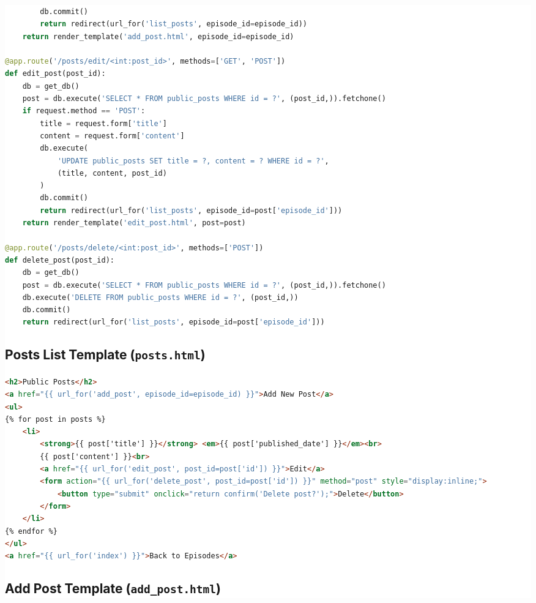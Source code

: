 ```python
        db.commit()
        return redirect(url_for('list_posts', episode_id=episode_id))
    return render_template('add_post.html', episode_id=episode_id)

@app.route('/posts/edit/<int:post_id>', methods=['GET', 'POST'])
def edit_post(post_id):
    db = get_db()
    post = db.execute('SELECT * FROM public_posts WHERE id = ?', (post_id,)).fetchone()
    if request.method == 'POST':
        title = request.form['title']
        content = request.form['content']
        db.execute(
            'UPDATE public_posts SET title = ?, content = ? WHERE id = ?', 
            (title, content, post_id)
        )
        db.commit()
        return redirect(url_for('list_posts', episode_id=post['episode_id']))
    return render_template('edit_post.html', post=post)

@app.route('/posts/delete/<int:post_id>', methods=['POST'])
def delete_post(post_id):
    db = get_db()
    post = db.execute('SELECT * FROM public_posts WHERE id = ?', (post_id,)).fetchone()
    db.execute('DELETE FROM public_posts WHERE id = ?', (post_id,))
    db.commit()
    return redirect(url_for('list_posts', episode_id=post['episode_id']))
```


## Posts List Template (`posts.html`)

```html
<h2>Public Posts</h2>
<a href="{{ url_for('add_post', episode_id=episode_id) }}">Add New Post</a>
<ul>
{% for post in posts %}
    <li>
        <strong>{{ post['title'] }}</strong> <em>{{ post['published_date'] }}</em><br>
        {{ post['content'] }}<br>
        <a href="{{ url_for('edit_post', post_id=post['id']) }}">Edit</a>
        <form action="{{ url_for('delete_post', post_id=post['id']) }}" method="post" style="display:inline;">
            <button type="submit" onclick="return confirm('Delete post?');">Delete</button>
        </form>
    </li>
{% endfor %}
</ul>
<a href="{{ url_for('index') }}">Back to Episodes</a>
```


## Add Post Template (`add_post.html`)


[^1_1]: https://flask.palletsprojects.com/en/stable/patterns/sqlite3/
[^1_2]: https://python.howtos.io/building-a-podcast-aggregator-with-python/
[^1_3]: https://realpython.com/flask-database/
[^1_4]: https://www.youtube.com/watch?v=9RUhp99J87c
[^1_5]: https://www.youtube.com/watch?v=v3CSQkPJtAc
[^1_6]: https://www.reddit.com/r/podcasting/comments/1cs1sc1/what_apps_do_you_use_for_episode_planning/
[^1_7]: https://labex.io/tutorials/python-building-flask-rest-api-with-sqlite-445788
[^1_8]: https://www.youtube.com/watch?v=DWoEhvyNIDM
[^1_9]: https://dev.to/driuzim/api-simples-em-flask-conectando-em-um-sqlite-5mm
[^1_10]: https://talkpython.fm/episodes/show/48/building-flask-based-web-apps
[^2_1]: https://www.digitalocean.com/community/tutorials/how-to-use-an-sqlite-database-in-a-flask-application
[^2_2]: https://realpython.com/flask-database/
[^2_3]: https://flask.palletsprojects.com/en/stable/tutorial/database/
[^2_4]: https://www.youtube.com/watch?v=uZnp21fu8TQ
[^2_5]: https://dev.to/driuzim/api-simples-em-flask-conectando-em-um-sqlite-5mm
[^2_6]: https://flask.palletsprojects.com/en/stable/patterns/sqlite3/
[^2_7]: https://realpython.com/python-sqlite-sqlalchemy/
[^2_8]: https://www.youtube.com/watch?v=_U_hJZ9uA2g
[^3_1]: https://www.youtube.com/watch?v=sx8DpAVlocg
[^3_2]: https://flask.palletsprojects.com/en/stable/patterns/sqlite3/
[^3_3]: https://dev.to/srimathi10/blog-building-a-visitor-management-system-with-pyqt6-and-sqlite-1b27
[^3_4]: https://www.forestadmin.com/blog/flask-tastic-admin-panel-a-step-by-step-guide-to-building-your-own-2/
[^3_5]: https://www.youtube.com/watch?v=XMXGuOmGUFA
[^3_6]: https://github.com/Benji918/Entry-Management-System
[^3_7]: https://www.reddit.com/r/flask/comments/vgs3h7/best_way_to_deploy_an_app_developed_with_python/
[^3_8]: https://devcamp.com/trails/python-api-development-with-flask/campsites/hello-flask/guides/creating-sqlite-database-flask-sqlalchemy
[^3_9]: https://pythonbytes.fm/episodes/show/212/sqlite-as-a-file-format-like-docx
[^3_10]: https://corecursive.com/066-sqlite-with-richard-hipp/
[^4_1]: https://dev.to/driuzim/api-simples-em-flask-conectando-em-um-sqlite-5mm
[^4_2]: https://www.codementor.io/@garethdwyer/building-a-crud-application-with-flask-and-sqlalchemy-dm3wv7yu2
[^4_3]: https://realpython.com/flask-connexion-rest-api-part-2/
[^4_4]: https://python.plainenglish.io/simplifying-crud-operations-with-flask-a-practical-walkthrough-2b10ce721510
[^4_5]: https://www.youtube.com/watch?v=md0bqcAFaUI
[^4_6]: https://github.com/guruvyasa/basic-python-flask-sqlite-crudApp
[^4_7]: https://www.geeksforgeeks.org/python/how-to-build-a-web-app-using-flask-and-sqlite-in-python/
[^4_8]: https://dzone.com/articles/build-simple-api-with-python-flask-and-sql
[^5_1]: https://uibakery.io/crud-operations/flask
[^5_2]: https://www.digitalocean.com/community/tutorials/how-to-use-an-sqlite-database-in-a-flask-application
[^5_3]: https://www.codementor.io/@garethdwyer/building-a-crud-application-with-flask-and-sqlalchemy-dm3wv7yu2
[^5_4]: https://www.geeksforgeeks.org/python/how-to-build-a-web-app-using-flask-and-sqlite-in-python/
[^5_5]: https://github.com/hruturaj/flask-crud
[^5_6]: https://python.plainenglish.io/flask-for-beginners-create-your-first-crud-application-9e2500495b27
[^5_7]: https://www.youtube.com/watch?v=KO0FufpqC7c
[^5_8]: https://stackoverflow.com/questions/29833507/flask-crud-programming-without-sqlalchemy-or-other-orm
[^5_9]: https://www.reddit.com/r/googlecloud/comments/12hk510/how_to_deploy_flask_app_with_sqlite_on_google/
[^6_1]: https://dev.to/brunooliveira/flask-series-part-6-improving-user-input-with-autocomplete-4e06
[^6_2]: https://python-adv-web-apps.readthedocs.io/en/latest/flask_db3.html
[^6_3]: https://www.reddit.com/r/flask/comments/itlr2a/saving_data_from_a_dynamic_table/
[^6_4]: https://www.youtube.com/watch?v=Wicjkn5_nIQ
[^6_5]: https://stackoverflow.com/questions/76732047/autofill-flask-wtforms-select-field-with-queryed-row-item-from-databasesqlalche
[^6_6]: https://python-forum.io/thread-35433.html
[^6_7]: https://www.digitalocean.com/community/tutorials/how-to-modify-items-in-a-one-to-many-database-relationships-with-flask-and-sqlite
[^6_8]: https://www.youtube.com/watch?v=RuSH-DEmwEg
[^7_1]: https://www.geeksforgeeks.org/python/how-to-add-authentication-to-your-app-with-flask-login/
[^7_2]: https://www.digitalocean.com/community/tutorials/how-to-add-authentication-to-your-app-with-flask-login
[^7_3]: https://gist.github.com/jironghuang/24e0577e58844882604c0013407bf606
[^7_4]: https://www.freecodecamp.org/news/how-to-setup-user-authentication-in-flask/
[^7_5]: https://www.youtube.com/watch?v=X7KAEyRVhEk
[^7_6]: https://flask.palletsprojects.com/en/stable/tutorial/database/
[^7_7]: https://www.digitalocean.com/community/tutorials/how-to-use-an-sqlite-database-in-a-flask-application
[^7_8]: https://www.youtube.com/watch?v=gbTLL6htiPg
[^7_9]: https://flask.palletsprojects.com/en/stable/patterns/sqlite3/
[^8_1]: https://flask-user.readthedocs.io/en/latest/authorization.html
[^8_2]: https://www.permit.io/blog/implement-role-based-access-control-in-flask
[^8_3]: https://blog.stackademic.com/implementing-role-based-access-control-rbac-in-flask-f7e69db698f6
[^8_4]: https://developer.auth0.com/resources/code-samples/api/flask/basic-role-based-access-control
[^8_5]: https://flask-rbac.readthedocs.io
[^8_6]: https://www.geeksforgeeks.org/python/flask-role-based-access-control/
[^8_7]: https://stackoverflow.com/questions/63549476/how-to-implement-role-based-access-control-in-flask
[^8_8]: https://www.reddit.com/r/flask/comments/1et10ov/looking_for_a_good_tutorial_or_resource_on_flasks/
[^8_9]: https://github.com/mikecolbert/flask-rbac
[^8_10]: https://www.youtube.com/watch?v=9v2NZ2dGB60
[^9_1]: https://www.geeksforgeeks.org/python/flask-role-based-access-control/
[^9_2]: https://moldstud.com/articles/p-managing-user-permissions-and-roles-in-flask-principal-a-comprehensive-guide
[^9_3]: https://javascript.plainenglish.io/how-to-build-an-rbac-permissioned-admin-dashboard-with-permit-io-and-flask-a5503a907dad
[^9_4]: https://www.permit.io/blog/implement-role-based-access-control-in-flask
[^9_5]: https://www.forestadmin.com/blog/flask-tastic-admin-panel-a-step-by-step-guide-to-building-your-own-2/
[^9_6]: https://www.youtube.com/watch?v=bjcIAKuRiJw
[^9_7]: https://flask-admin.readthedocs.io/en/stable/introduction/
[^9_8]: https://stackoverflow.com/questions/63549476/how-to-implement-role-based-access-control-in-flask
[^10_1]: https://moldstud.com/articles/p-how-to-customize-the-look-and-feel-of-a-flask-application
[^10_2]: https://www.reddit.com/r/flask/comments/vwr3s0/whats_the_easiest_and_fastest_way_to_get_a_nice/
[^10_3]: https://realpython.com/flask-project/
[^10_4]: https://flask.palletsprojects.com
[^10_5]: https://auth0.com/blog/best-practices-for-flask-api-development/
[^10_6]: https://www.digitalocean.com/community/tutorials/how-to-structure-a-large-flask-application-with-flask-blueprints-and-flask-sqlalchemy
[^10_7]: https://www.imaginarycloud.com/blog/flask-python
[^10_8]: https://stackoverflow.com/questions/9395587/how-to-organize-a-relatively-large-flask-application
[^10_9]: https://www.softwaretestinghelp.com/flask-design-patterns-for-web-applications/
[^11_1]: https://www.youtube.com/watch?v=4nzI4RKwb5I
[^11_2]: https://www.youtube.com/watch?v=9At5sg-jPpU
[^11_3]: https://realpython.com/flask-project/
[^11_4]: https://www.youtube.com/watch?v=5EUOvXjahLY
[^11_5]: https://stackoverflow.com/questions/41412159/bootstrap-with-flask
[^11_6]: https://dev.to/sm0ke/flask-templates-free-and-open-source-starters-2gik
[^11_7]: https://www.reddit.com/r/flask/comments/un0gnx/i_made_a_flask_boilerplate_template_for_your_next/
[^12_1]: https://python-adv-web-apps.readthedocs.io/en/latest/flask3.html
[^12_2]: https://www.digitalocean.com/community/tutorials/how-to-use-templates-in-a-flask-application
[^12_3]: https://zencoder.ai/blog/python-flask-web-development-snippets
[^12_4]: https://www.geeksforgeeks.org/python/flask-app-routing/
[^12_5]: https://flask.palletsprojects.com/en/stable/tutorial/templates/
[^12_6]: https://flask.palletsprojects.com/en/stable/quickstart/
[^12_7]: https://stackoverflow.com/questions/31163859/how-to-use-python-flask-routes-with-html
[^13_1]: https://flask-monitoringdashboard.readthedocs.io
[^13_2]: https://dev.to/jeanvalve/building-a-kanban-task-management-app-with-flask-and-couchdb-capella-52l1
[^13_3]: https://flask.palletsprojects.com/en/stable/quickstart/
[^13_4]: https://talkpython.fm/episodes/show/48/building-flask-based-web-apps
[^13_5]: https://auth0.com/blog/developing-restful-apis-with-python-and-flask/
[^13_6]: https://code.visualstudio.com/docs/python/tutorial-flask
[^13_7]: https://flask.palletsprojects.com
[^13_8]: https://flask.palletsprojects.com/en/stable/api/
[^13_9]: https://realpython.com/learning-paths/flask-by-example/
[^13_10]: https://auth0.com/blog/using-python-flask-and-angular-to-build-modern-apps-part-1/
[^14_1]: https://www.smartsheet.com/content/executive-summary-examples
[^14_2]: https://www.tempo.io/blog/executive-summary-example
[^14_3]: https://clickup.com/blog/executive-summary-examples/
[^14_4]: https://www.atlassian.com/software/confluence/templates/executive-summary
[^14_5]: https://www.utleystrategies.com/blog/proposal-executive-summary-example
[^14_6]: https://asana.com/resources/executive-summary-examples
[^14_7]: https://www.cmu.edu/information-systems/images/pdfs/67373-s17-execsummaries.pdf
[^14_8]: https://projects.iq.harvard.edu/files/hks-communications-program/files/how_to_write_an_exex_summ_to_use_4_18_18.pdf
[^14_9]: https://insight7.io/10-examples-of-the-best-executive-summaries/
[^14_10]: https://www.workamajig.com/marketing-guide/executive-summary
[^15_1]: https://zuplo.com/learning-center/document-apis-with-markdown
[^15_2]: https://www.podfeet.com/blog/2024/04/docsify-xkpasswd/
[^15_3]: https://www.todoist.com/templates/podcast-workflow
[^15_4]: https://www.podfeet.com/blog/2024/03/mkdocs-xkpasswd/
[^15_5]: https://brittanyellich.com/internal-documentation
[^15_6]: https://document360.com/blog/introductory-guide-to-markdown-for-documentation-writers/
[^15_7]: https://project-management.com/podcast-planning-templates/
[^15_8]: https://idratherbewriting.com/learnapidoc/pubapis_markdown.html
[^16_1]: https://products.groupdocs.app/translation/pt/markdown
[^16_2]: https://linnk.ai/pt/tools/markdown-translator/
[^16_3]: https://openl.io/pt/translate/markdown
[^16_4]: https://products.groupdocs.app/translation/pt/hugo
[^16_5]: https://www.i18ncode.com/pt/markdown/en-pt
[^16_6]: https://products.groupdocs.cloud/pt/translation/curl/
[^16_7]: https://www.linguee.pt/ingles-portugues/traducao/markdown.html
[^16_8]: https://www.i18ncode.com/pt/markdown
[^16_9]: https://www.reddit.com/r/machinetranslation/comments/1drmxh8/tool_to_translate_a_book/
[^16_10]: https://www.reddit.com/r/ObsidianMD/comments/zxfb3l/new_plugin_translate/